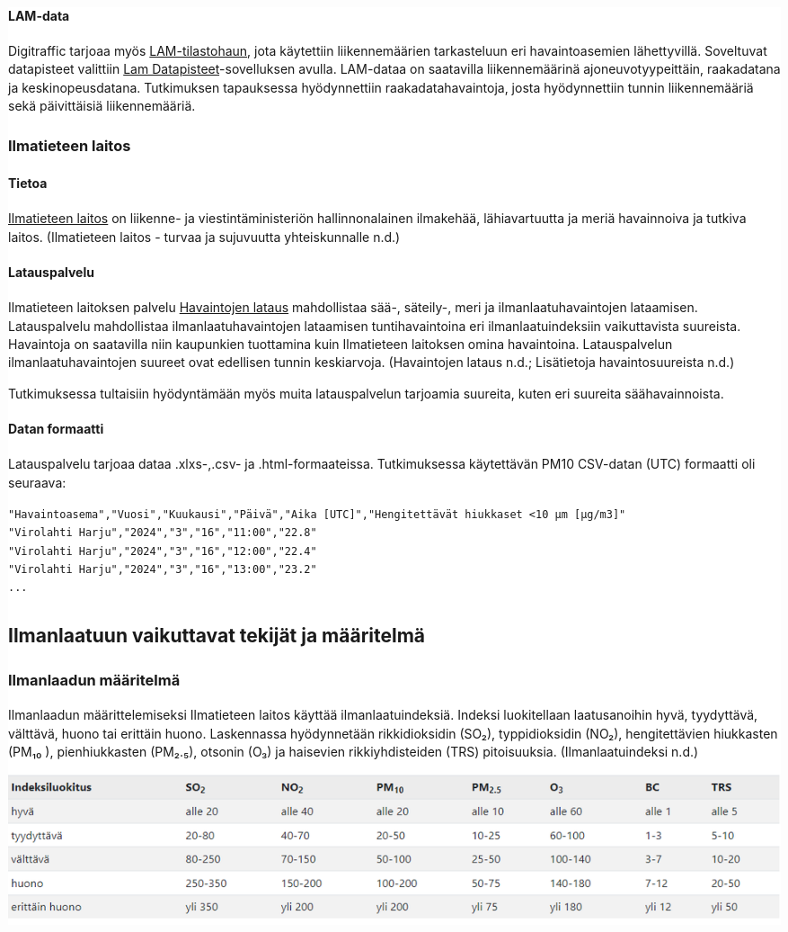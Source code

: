 #### LAM-data

Digitraffic tarjoaa myös [LAM-tilastohaun](https://tie.digitraffic.fi/ui/tms/history/), jota käytettiin liikennemäärien tarkasteluun eri havaintoasemien lähettyvillä. Soveltuvat datapisteet valittiin [Lam Datapisteet](http://aida.labranet.jamk.fi/lam-visualization/)-sovelluksen avulla. LAM-dataa on saatavilla liikennemäärinä ajoneuvotyypeittäin, raakadatana ja keskinopeusdatana. Tutkimuksen tapauksessa hyödynnettiin raakadatahavaintoja, josta hyödynnettiin tunnin liikennemääriä sekä päivittäisiä liikennemääriä.

### Ilmatieteen laitos

#### Tietoa

[Ilmatieteen laitos](https://www.ilmatieteenlaitos.fi/) on liikenne- ja viestintäministeriön hallinnonalainen ilmakehää, lähiavartuutta ja meriä havainnoiva ja tutkiva laitos. (Ilmatieteen laitos - turvaa ja sujuvuutta yhteiskunnalle n.d.)

#### Latauspalvelu

Ilmatieteen laitoksen palvelu [Havaintojen lataus](https://www.ilmatieteenlaitos.fi/havaintojen-lataus) mahdollistaa sää-, säteily-, meri ja ilmanlaatuhavaintojen lataamisen.
Latauspalvelu mahdollistaa ilmanlaatuhavaintojen lataamisen tuntihavaintoina eri ilmanlaatuindeksiin vaikuttavista suureista. Havaintoja on saatavilla niin kaupunkien tuottamina kuin Ilmatieteen laitoksen omina havaintoina. Latauspalvelun ilmanlaatuhavaintojen suureet ovat edellisen tunnin keskiarvoja. (Havaintojen lataus n.d.; Lisätietoja havaintosuureista n.d.)

Tutkimuksessa tultaisiin hyödyntämään myös muita latauspalvelun tarjoamia suureita, kuten eri suureita säähavainnoista.

#### Datan formaatti

Latauspalvelu tarjoaa dataa .xlxs-,.csv- ja .html-formaateissa. Tutkimuksessa käytettävän PM10 CSV-datan (UTC) formaatti oli seuraava:

```
"Havaintoasema","Vuosi","Kuukausi","Päivä","Aika [UTC]","Hengitettävät hiukkaset <10 µm [µg/m3]"
"Virolahti Harju","2024","3","16","11:00","22.8"
"Virolahti Harju","2024","3","16","12:00","22.4"
"Virolahti Harju","2024","3","16","13:00","23.2"
...
```

## Ilmanlaatuun vaikuttavat tekijät ja määritelmä

### Ilmanlaadun määritelmä

Ilmanlaadun määrittelemiseksi Ilmatieteen laitos käyttää ilmanlaatuindeksiä. Indeksi luokitellaan laatusanoihin hyvä, tyydyttävä, välttävä, huono tai erittäin huono. Laskennassa hyödynnetään rikkidioksidin (SO₂), typpidioksidin (NO₂), hengitettävien hiukkasten (PM₁₀ ), pienhiukkasten (PM₂.₅), otsonin (O₃) ja haisevien rikkiyhdisteiden (TRS) pitoisuuksia. (Ilmanlaatuindeksi n.d.)

![ilmanlaatutaulukko](./docs/images/air_quality_table.PNG)
